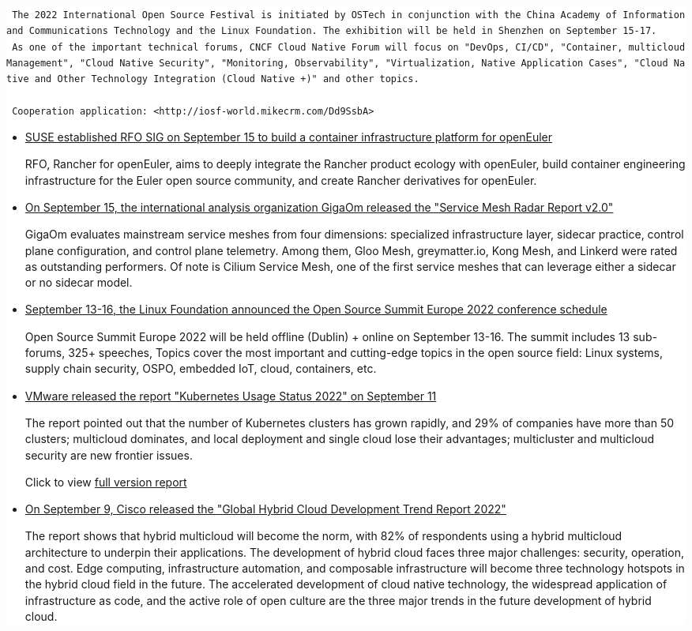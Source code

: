     The 2022 International Open Source Festival is initiated by OSTech in conjunction with the China Academy of Information and Communications Technology and the Linux Foundation. The exhibition will be held in Shenzhen on September 15-17.
     As one of the important technical forums, CNCF Cloud Native Forum will focus on "DevOps, CI/CD", "Container, multicloud Management", "Cloud Native Security", "Monitoring, Observability", "Virtualization, Native Application Cases", "Cloud Native and Other Technology Integration (Cloud Native +)" and other topics.

     Cooperation application: <http://iosf-world.mikecrm.com/Dd9SsbA>

- [SUSE established RFO SIG on September 15 to build a container infrastructure platform for openEuler](https://mp.weixin.qq.com/s/iNZvldhCXEMvZdsxRZxZ1g)

     RFO, Rancher for openEuler, aims to deeply integrate the Rancher product ecology with openEuler, build container engineering infrastructure for the Euler open source community, and create Rancher derivatives for openEuler.

- [On September 15, the international analysis organization GigaOm released the "Service Mesh Radar Report v2.0"](https://research.gigaom.com/reprint/gigaom-radar-for-service-mesh-solo-io/)

     GigaOm evaluates mainstream service meshes from four dimensions: specialized infrastructure layer, sidecar practice, control plane configuration, and control plane telemetry.
     Among them, Gloo Mesh, greymatter.io, Kong Mesh, and Linkerd were rated as outstanding performers. Of note is Cilium Service Mesh, one of the first service meshes that can leverage either a sidecar or no sidecar model.

     

- [September 13-16, the Linux Foundation announced the Open Source Summit Europe 2022 conference schedule](https://linuxfoundation.org/featured/the-linux-foundation-announces-conference-schedule-for-open-source-summit-europe-2022/)

     Open Source Summit Europe 2022 will be held offline (Dublin) + online on September 13-16. The summit includes 13 sub-forums, 325+ speeches,
     Topics cover the most important and cutting-edge topics in the open source field: Linux systems, supply chain security, OSPO, embedded IoT, cloud, containers, etc.

- [VMware released the report "Kubernetes Usage Status 2022" on September 11](https://mp.weixin.qq.com/s/6gB6J1GfmD2GvXIqmvrflg)

     The report pointed out that the number of Kubernetes clusters has grown rapidly, and 29% of companies have more than 50 clusters; multicloud dominates, and local deployment and single cloud lose their advantages; multicluster and multicloud security are new frontier issues.

     Click to view [full version report](http://vmwzadmin.incloudexpo.com/uploads/docs/2022/0804/VMware_StateOfKubernetes2022_eBook_042522_WEB.pdf)

- [On September 9, Cisco released the "Global Hybrid Cloud Development Trend Report 2022"](https://mp.weixin.qq.com/s/115gcNpsYk7uIkB35B7bgA)

     The report shows that hybrid multicloud will become the norm, with 82% of respondents using a hybrid multicloud architecture to underpin their applications.
     The development of hybrid cloud faces three major challenges: security, operation, and cost. Edge computing, infrastructure automation, and composable infrastructure will become three technology hotspots in the hybrid cloud field in the future.
     The accelerated development of cloud native technology, the widespread application of infrastructure as code, and the active role of open culture are the three major trends in the future development of hybrid cloud.
